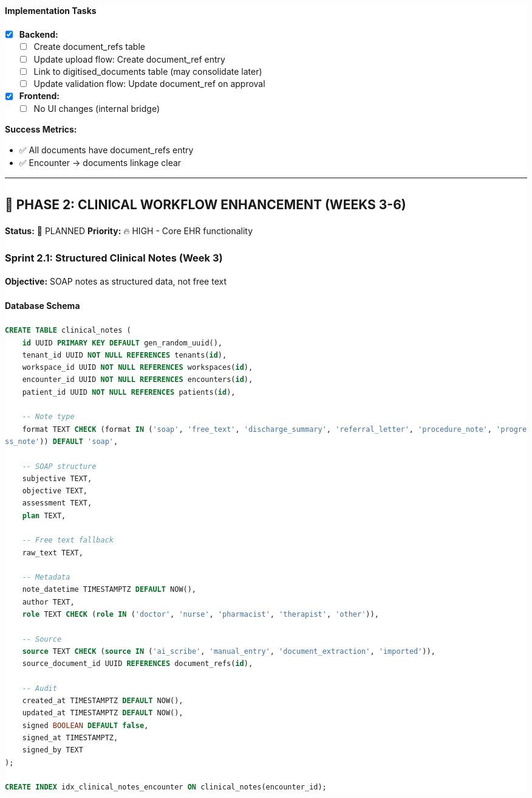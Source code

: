 
#### Implementation Tasks
- [x] **Backend:**
  - [ ] Create document_refs table
  - [ ] Update upload flow: Create document_ref entry
  - [ ] Link to digitised_documents table (may consolidate later)
  - [ ] Update validation flow: Update document_ref on approval
  
- [x] **Frontend:**
  - [ ] No UI changes (internal bridge)

**Success Metrics:**
- ✅ All documents have document_refs entry
- ✅ Encounter → documents linkage clear

---

## 🏥 PHASE 2: CLINICAL WORKFLOW ENHANCEMENT (WEEKS 3-6)
**Status:** 🔵 PLANNED
**Priority:** 🔥 HIGH - Core EHR functionality

### Sprint 2.1: Structured Clinical Notes (Week 3)
**Objective:** SOAP notes as structured data, not free text

#### Database Schema
```sql
CREATE TABLE clinical_notes (
    id UUID PRIMARY KEY DEFAULT gen_random_uuid(),
    tenant_id UUID NOT NULL REFERENCES tenants(id),
    workspace_id UUID NOT NULL REFERENCES workspaces(id),
    encounter_id UUID NOT NULL REFERENCES encounters(id),
    patient_id UUID NOT NULL REFERENCES patients(id),
    
    -- Note type
    format TEXT CHECK (format IN ('soap', 'free_text', 'discharge_summary', 'referral_letter', 'procedure_note', 'progress_note')) DEFAULT 'soap',
    
    -- SOAP structure
    subjective TEXT,
    objective TEXT,
    assessment TEXT,
    plan TEXT,
    
    -- Free text fallback
    raw_text TEXT,
    
    -- Metadata
    note_datetime TIMESTAMPTZ DEFAULT NOW(),
    author TEXT,
    role TEXT CHECK (role IN ('doctor', 'nurse', 'pharmacist', 'therapist', 'other')),
    
    -- Source
    source TEXT CHECK (source IN ('ai_scribe', 'manual_entry', 'document_extraction', 'imported')),
    source_document_id UUID REFERENCES document_refs(id),
    
    -- Audit
    created_at TIMESTAMPTZ DEFAULT NOW(),
    updated_at TIMESTAMPTZ DEFAULT NOW(),
    signed BOOLEAN DEFAULT false,
    signed_at TIMESTAMPTZ,
    signed_by TEXT
);

CREATE INDEX idx_clinical_notes_encounter ON clinical_notes(encounter_id);
```